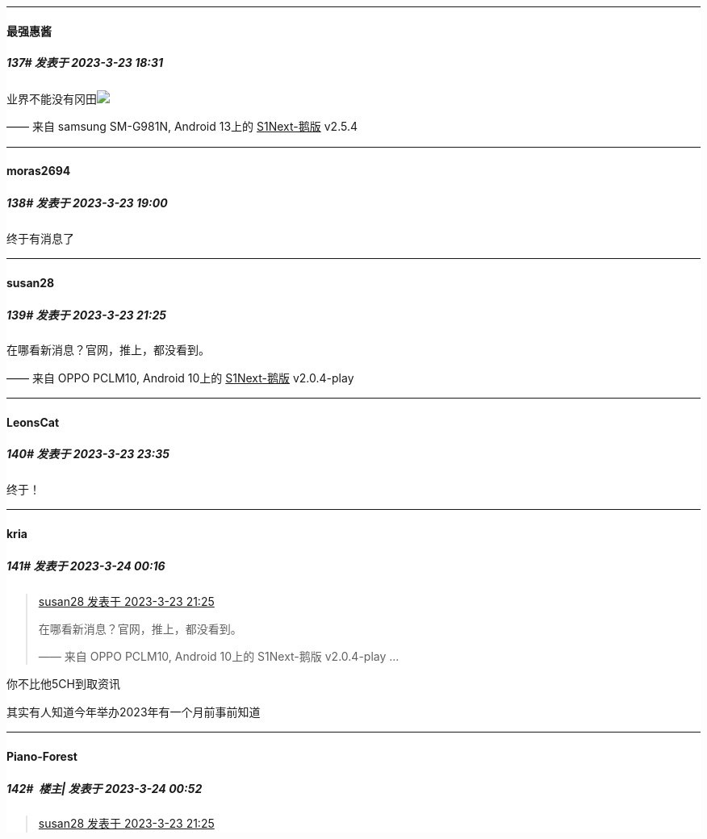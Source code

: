 *****

####  最强惠酱  
##### 137#       发表于 2023-3-23 18:31

业界不能没有冈田<img src="https://static.saraba1st.com/image/smiley/face2017/136.png" referrerpolicy="no-referrer">

—— 来自 samsung SM-G981N, Android 13上的 [S1Next-鹅版](https://github.com/ykrank/S1-Next/releases) v2.5.4

*****

####  moras2694  
##### 138#       发表于 2023-3-23 19:00

终于有消息了

*****

####  susan28  
##### 139#       发表于 2023-3-23 21:25

在哪看新消息？官网，推上，都没看到。

—— 来自 OPPO PCLM10, Android 10上的 [S1Next-鹅版](https://github.com/ykrank/S1-Next/releases) v2.0.4-play

*****

####  LeonsCat  
##### 140#       发表于 2023-3-23 23:35

终于！

*****

####  kria  
##### 141#       发表于 2023-3-24 00:16

<blockquote><a href="httphttps://bbs.saraba1st.com/2b/forum.php?mod=redirect&amp;goto=findpost&amp;pid=60199160&amp;ptid=2012309" target="_blank">susan28 发表于 2023-3-23 21:25</a>

在哪看新消息？官网，推上，都没看到。

—— 来自 OPPO PCLM10, Android 10上的 S1Next-鹅版 v2.0.4-play ...</blockquote>
你不比他5CH到取资讯

其实有人知道今年举办2023年有一个月前事前知道

*****

####  Piano-Forest  
##### 142#         楼主| 发表于 2023-3-24 00:52

<blockquote><a href="httphttps://bbs.saraba1st.com/2b/forum.php?mod=redirect&amp;goto=findpost&amp;pid=60199160&amp;ptid=2012309" target="_blank">susan28 发表于 2023-3-23 21:25</a>
